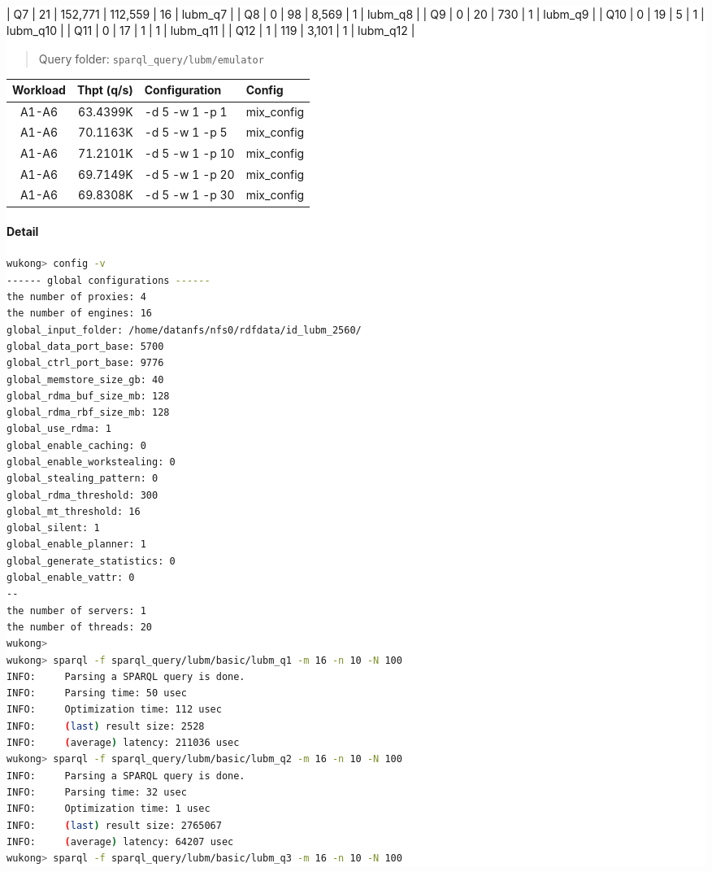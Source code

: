 | Q7       |  21      | 152,771      | 112,559    | 16 | lubm_q7  |
| Q8       |   0      |      98      | 8,569      |  1 | lubm_q8  |
| Q9       |   0      |      20      | 730        |  1 | lubm_q9  |
| Q10      |   0      |      19      | 5          |  1 | lubm_q10 |
| Q11      |   0      |      17      | 1          |  1 | lubm_q11 |
| Q12      |   1      |     119      | 3,101      |  1 | lubm_q12 |

> Query folder: `sparql_query/lubm/emulator` 

| Workload | Thpt (q/s) | Configuration    | Config     |
| :------: | ---------: | :--------------- | :--------- |
| A1-A6    | 63.4399K   | -d 5 -w 1 -p 1   | mix_config |
| A1-A6    | 70.1163K   | -d 5 -w 1 -p 5   | mix_config |
| A1-A6    | 71.2101K   | -d 5 -w 1 -p 10  | mix_config |
| A1-A6    | 69.7149K   | -d 5 -w 1 -p 20  | mix_config |
| A1-A6    | 69.8308K   | -d 5 -w 1 -p 30  | mix_config |


#### Detail

```bash
wukong> config -v
------ global configurations ------
the number of proxies: 4
the number of engines: 16
global_input_folder: /home/datanfs/nfs0/rdfdata/id_lubm_2560/
global_data_port_base: 5700
global_ctrl_port_base: 9776
global_memstore_size_gb: 40
global_rdma_buf_size_mb: 128
global_rdma_rbf_size_mb: 128
global_use_rdma: 1
global_enable_caching: 0
global_enable_workstealing: 0
global_stealing_pattern: 0
global_rdma_threshold: 300
global_mt_threshold: 16
global_silent: 1
global_enable_planner: 1
global_generate_statistics: 0
global_enable_vattr: 0
--
the number of servers: 1
the number of threads: 20
wukong> 
wukong> sparql -f sparql_query/lubm/basic/lubm_q1 -m 16 -n 10 -N 100
INFO:     Parsing a SPARQL query is done.
INFO:     Parsing time: 50 usec
INFO:     Optimization time: 112 usec
INFO:     (last) result size: 2528
INFO:     (average) latency: 211036 usec
wukong> sparql -f sparql_query/lubm/basic/lubm_q2 -m 16 -n 10 -N 100
INFO:     Parsing a SPARQL query is done.
INFO:     Parsing time: 32 usec
INFO:     Optimization time: 1 usec
INFO:     (last) result size: 2765067
INFO:     (average) latency: 64207 usec
wukong> sparql -f sparql_query/lubm/basic/lubm_q3 -m 16 -n 10 -N 100
```